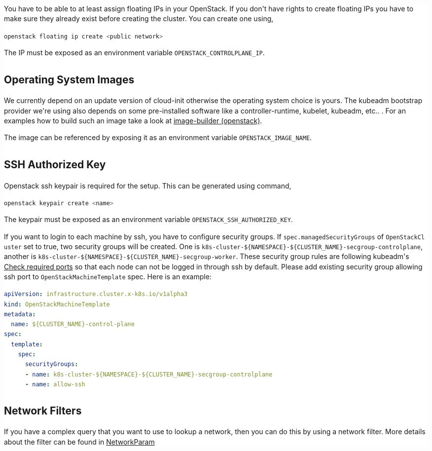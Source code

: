 You have to be able to at least assign floating IPs in your OpenStack. If you don't have rights 
to create floating IPs you have to make sure they already exist before creating the cluster. You can create one using,

```bash
openstack floating ip create <public network>
```
The IP must be exposed as an environment variable `OPENSTACK_CONTROLPLANE_IP`.

## Operating System Images

We currently depend on an update version of cloud-init otherwise the operating system choice is yours. The kubeadm bootstrap provider we're using also depends on some pre-installed software like a controller-runtime, kubelet, kubeadm, etc.. . For an examples how to build such an image take a look at [image-builder (openstack)](https://image-builder.sigs.k8s.io/capi/providers/openstack.html).

The image can be referenced by exposing it as an environment variable `OPENSTACK_IMAGE_NAME`.

## SSH Authorized Key

Openstack ssh keypair is required for the setup. This can be generated using command,

```bash
openstack keypair create <name>
```
The keypair must be exposed as an environment variable `OPENSTACK_SSH_AUTHORIZED_KEY`.

If you want to login to each machine by ssh, you have to configure security groups. If `spec.managedSecurityGroups` of `OpenStackCluster` set to true, two security groups will be created. One is `k8s-cluster-${NAMESPACE}-${CLUSTER_NAME}-secgroup-controlplane`, another is `k8s-cluster-${NAMESPACE}-${CLUSTER_NAME}-secgroup-worker`. These security group rules are following kubeadm's [Check required ports](https://kubernetes.io/docs/setup/production-environment/tools/kubeadm/install-kubeadm/#check-required-ports) so that each node can not be logged in through ssh by default. Please add existing security group allowing ssh port to `OpenStackMachineTemplate` spec. Here is an example:

```yaml
apiVersion: infrastructure.cluster.x-k8s.io/v1alpha3
kind: OpenStackMachineTemplate
metadata:
  name: ${CLUSTER_NAME}-control-plane
spec:
  template:
    spec:
      securityGroups:
      - name: k8s-cluster-${NAMESPACE}-${CLUSTER_NAME}-secgroup-controlplane
      - name: allow-ssh
```

## Network Filters

If you have a complex query that you want to use to lookup a network, then you can do this by using a network filter. More details about the filter can be found in [NetworkParam](../api/v1alpha3/types.go)
